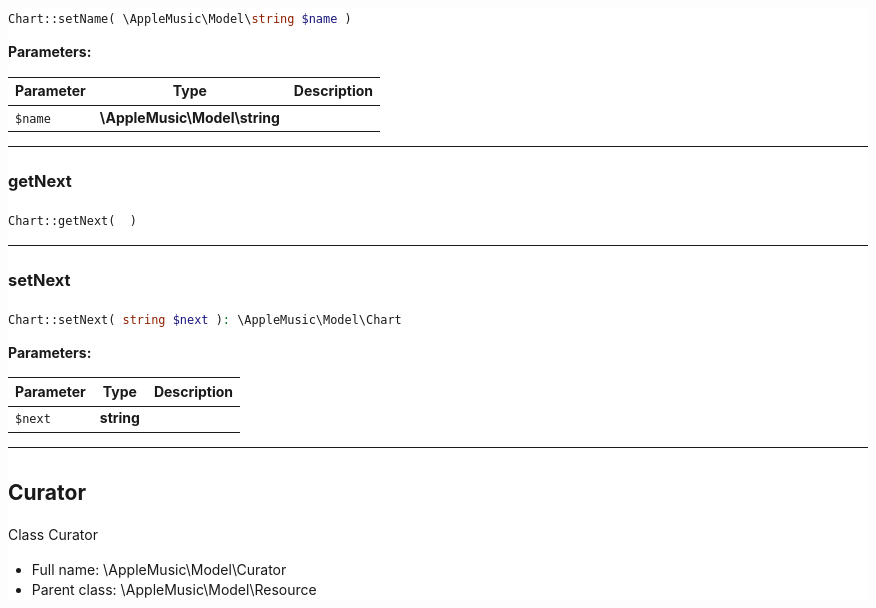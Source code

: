 

```php
Chart::setName( \AppleMusic\Model\string $name )
```




**Parameters:**

| Parameter | Type | Description |
|-----------|------|-------------|
| `$name` | **\AppleMusic\Model\string** |  |




---

### getNext



```php
Chart::getNext(  )
```







---

### setNext



```php
Chart::setNext( string $next ): \AppleMusic\Model\Chart
```




**Parameters:**

| Parameter | Type | Description |
|-----------|------|-------------|
| `$next` | **string** |  |




---

## Curator

Class Curator



* Full name: \AppleMusic\Model\Curator
* Parent class: \AppleMusic\Model\Resource
